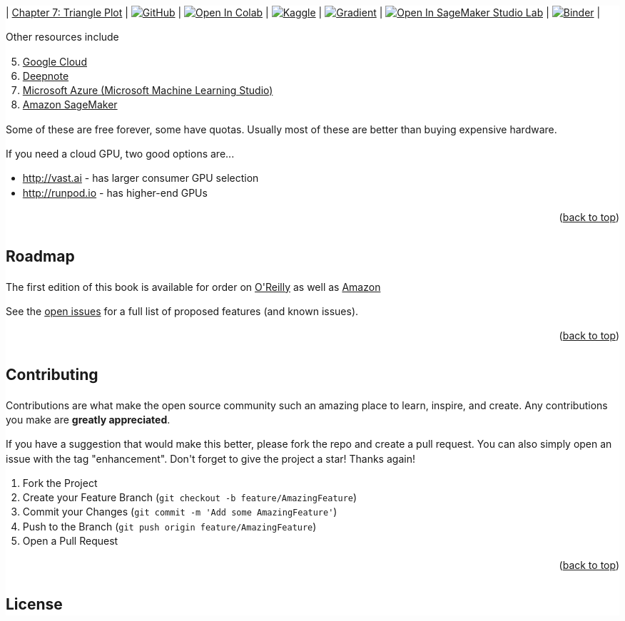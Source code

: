 | [Chapter 7: Triangle Plot](7_from_theory_to_practice/Chapter_7_Triangle_Plot.ipynb)                                                             | [![GitHub](https://img.shields.io/badge/-View%20on%20GitHub-181717?logo=github&logoColor=ffffff)](https://github.com/matthew-mcateer/practicing_trustworthy_machine_learning/blob/main/7_from_theory_to_practice/Chapter_7_Triangle_Plot.ipynb)                                        | [![Open In Colab](https://colab.research.google.com/assets/colab-badge.svg)](https://colab.research.google.com/github/matthew-mcateer/practicing_trustworthy_machine_learning/blob/main/7_from_theory_to_practice/Chapter_7_Triangle_Plot.ipynb)                                        | [![Kaggle](https://kaggle.com/static/images/open-in-kaggle.svg)](https://kaggle.com/kernels/welcome?src=https://github.com/matthew-mcateer/practicing_trustworthy_machine_learning/blob/main/7_from_theory_to_practice/Chapter_7_Triangle_Plot.ipynb)                                        | [![Gradient](https://assets.paperspace.io/img/gradient-badge.svg)](https://console.paperspace.com/github/matthew-mcateer/practicing_trustworthy_machine_learning/blob/main/7_from_theory_to_practice/Chapter_7_Triangle_Plot.ipynb)                                        | [![Open In SageMaker Studio Lab](https://studiolab.sagemaker.aws/studiolab.svg)](https://studiolab.sagemaker.aws/import/github/matthew-mcateer/practicing_trustworthy_machine_learning/blob/main/7_from_theory_to_practice/Chapter_7_Triangle_Plot.ipynb)                                        | [![Binder](https://mybinder.org/badge_logo.svg)](https://mybinder.org/v2/gh/matthew-mcateer/practicing_trustworthy_machine_learning/HEAD?urlpath=https%3A%2F%2Fgithub.com%2Fmatthew-mcateer%2Fpracticing_trustworthy_machine_learning%2Fblob%2Fmain%2F7_from_theory_to_practice%2FChapter_7_Triangle_Plot.ipynb)                                        |



Other resources include

5. [Google Cloud](https://cloud.google.com/)
6. [Deepnote](https://deepnote.com/)
7. [Microsoft Azure (Microsoft Machine Learning Studio)](https://ml.azure.com/)
8. [Amazon SageMaker](https://aws.amazon.com/sagemaker/)

Some of these are free forever, some have quotas.
Usually most of these are better than buying expensive hardware.

If you need a cloud GPU, two good options are...

- http://vast.ai - has larger consumer GPU selection
- http://runpod.io - has higher-end GPUs

<p align="right">(<a href="#top">back to top</a>)</p>




## Roadmap

The first edition of this book is available for order on [O'Reilly](https://www.oreilly.com/library/view/practicing-trustworthy-machine/9781098120269/) as well as [Amazon](https://www.amazon.com/Practicing-Trustworthy-Machine-Learning-Transparent/dp/1098120272/)

See the [open issues](https://github.com/matthew-mcateer/practicing_trustworthy_machine_learning/issues) for a full list of proposed features (and known issues).

<p align="right">(<a href="#top">back to top</a>)</p>




## Contributing

Contributions are what make the open source community such an amazing place to learn, inspire, and create. Any contributions you make are **greatly appreciated**.

If you have a suggestion that would make this better, please fork the repo and create a pull request. You can also simply open an issue with the tag "enhancement".
Don't forget to give the project a star! Thanks again!

1. Fork the Project
2. Create your Feature Branch (`git checkout -b feature/AmazingFeature`)
3. Commit your Changes (`git commit -m 'Add some AmazingFeature'`)
4. Push to the Branch (`git push origin feature/AmazingFeature`)
5. Open a Pull Request

<p align="right">(<a href="#top">back to top</a>)</p>




## License
